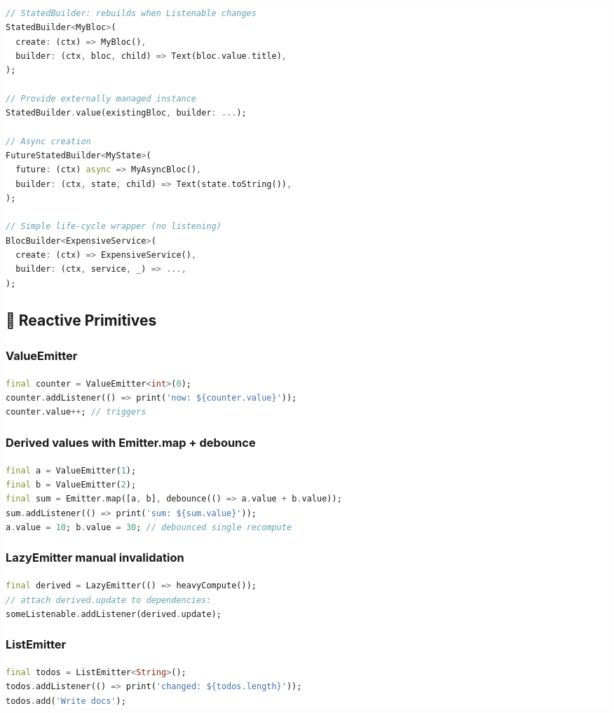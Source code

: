 ```dart
// StatedBuilder: rebuilds when Listenable changes
StatedBuilder<MyBloc>(
  create: (ctx) => MyBloc(),
  builder: (ctx, bloc, child) => Text(bloc.value.title),
);

// Provide externally managed instance
StatedBuilder.value(existingBloc, builder: ...);

// Async creation
FutureStatedBuilder<MyState>(
  future: (ctx) async => MyAsyncBloc(),
  builder: (ctx, state, child) => Text(state.toString()),
);

// Simple life-cycle wrapper (no listening)
BlocBuilder<ExpensiveService>(
  create: (ctx) => ExpensiveService(),
  builder: (ctx, service, _) => ...,
);
```

## 🔄 Reactive Primitives

### ValueEmitter
```dart
final counter = ValueEmitter<int>(0);
counter.addListener(() => print('now: ${counter.value}'));
counter.value++; // triggers
```

### Derived values with Emitter.map + debounce
```dart
final a = ValueEmitter(1);
final b = ValueEmitter(2);
final sum = Emitter.map([a, b], debounce(() => a.value + b.value));
sum.addListener(() => print('sum: ${sum.value}'));
a.value = 10; b.value = 30; // debounced single recompute
```

### LazyEmitter manual invalidation
```dart
final derived = LazyEmitter(() => heavyCompute());
// attach derived.update to dependencies:
someListenable.addListener(derived.update);
```

### ListEmitter
```dart
final todos = ListEmitter<String>();
todos.addListener(() => print('changed: ${todos.length}'));
todos.add('Write docs');
```
